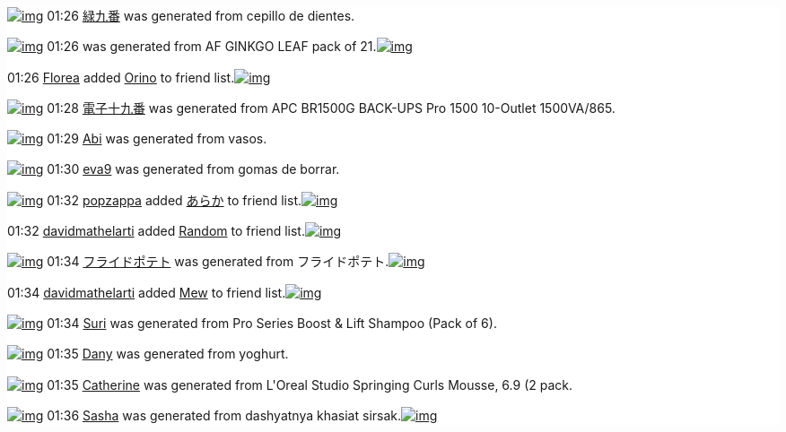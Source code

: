 [![img](http://www.deviantsart.com/1ml0nt6.png)](http://www.barcodekanojo.com/kanojo/2908914/%E7%B7%91%E4%B9%9D%E7%95%AA) 01:26 [緑九番](http://www.barcodekanojo.com/kanojo/2908914/%E7%B7%91%E4%B9%9D%E7%95%AA) was generated from cepillo de dientes.

[![img](http://www.deviantsart.com/2p0dd7l.png)](http://www.barcodekanojo.com/kanojo/2908915/%20) 01:26 [ ](http://www.barcodekanojo.com/kanojo/2908915/%20) was generated from AF GINKGO LEAF pack of 21.[![img](http://www.deviantsart.com/hi8t16.jpeg)](http://www.barcodekanojo.com/product_images/barcode/5543186/1398788733/50x50xAF,P20GINKGO,P20LEAF,P20pack,P20of,P2021.jpg,qw=88,ah=88.pagespeed.ic.JfPXWb7l57.jpg) 

01:26 [Florea](http://www.barcodekanojo.com/user/445325/Florea) added [Orino](http://www.barcodekanojo.com/kanojo/1698125/Orino) to friend list.[![img](http://www.deviantsart.com/19uqjsq.png)](http://www.barcodekanojo.com/kanojo/1698125/Orino) 

[![img](http://www.deviantsart.com/k3152c.png)](http://www.barcodekanojo.com/kanojo/2908916/%E9%9B%BB%E5%AD%90%E5%8D%81%E4%B9%9D%E7%95%AA) 01:28 [電子十九番](http://www.barcodekanojo.com/kanojo/2908916/%E9%9B%BB%E5%AD%90%E5%8D%81%E4%B9%9D%E7%95%AA) was generated from APC BR1500G BACK-UPS Pro 1500 10-Outlet 1500VA/865.

[![img](http://www.deviantsart.com/pov5k9.png)](http://www.barcodekanojo.com/kanojo/2908917/Abi) 01:29 [Abi](http://www.barcodekanojo.com/kanojo/2908917/Abi) was generated from vasos.

[![img](http://www.deviantsart.com/8nfid8.png)](http://www.barcodekanojo.com/kanojo/2908918/eva9) 01:30 [eva9](http://www.barcodekanojo.com/kanojo/2908918/eva9) was generated from gomas de borrar.

[![img](http://www.deviantsart.com/32teuam.jpeg)](http://www.barcodekanojo.com/user/292381/popzappa) 01:32 [popzappa](http://www.barcodekanojo.com/user/292381/popzappa) added [あらか](http://www.barcodekanojo.com/kanojo/2276599/%E3%81%82%E3%82%89%E3%81%8B) to friend list.[![img](http://www.deviantsart.com/13mgkm6.png)](http://www.barcodekanojo.com/kanojo/2276599/%E3%81%82%E3%82%89%E3%81%8B) 

01:32 [davidmathelarti](http://www.barcodekanojo.com/user/453094/davidmathelarti) added [Random](http://www.barcodekanojo.com/kanojo/2584767/Random) to friend list.[![img](http://www.deviantsart.com/2d7gjag.png)](http://www.barcodekanojo.com/kanojo/2584767/Random) 

[![img](http://www.deviantsart.com/9m0cj0.png)](http://www.barcodekanojo.com/kanojo/2908919/%E3%83%95%E3%83%A9%E3%82%A4%E3%83%89%E3%83%9D%E3%83%86%E3%83%88) 01:34 [フライドポテト](http://www.barcodekanojo.com/kanojo/2908919/%E3%83%95%E3%83%A9%E3%82%A4%E3%83%89%E3%83%9D%E3%83%86%E3%83%88) was generated from フライドポテト.[![img](http://www.deviantsart.com/13q4nli.jpeg)](http://www.barcodekanojo.com/product_images/barcode/5543193/1398789194/50x50x,PE3,P83,P95,PE3,P83,PA9,PE3,P82,PA4,PE3,P83,P89,PE3,P83,P9D,PE3,P83,P86,PE3,P83,P88.jpg,qw=88,ah=88.pagespeed.ic.ClP-rYKZpc.jpg) 

01:34 [davidmathelarti](http://www.barcodekanojo.com/user/453094/davidmathelarti) added [Mew](http://www.barcodekanojo.com/kanojo/2746777/Mew) to friend list.[![img](http://www.deviantsart.com/2bk0cdn.png)](http://www.barcodekanojo.com/kanojo/2746777/Mew) 

[![img](http://www.deviantsart.com/3djbv9q.png)](http://www.barcodekanojo.com/kanojo/2908920/Suri) 01:34 [Suri](http://www.barcodekanojo.com/kanojo/2908920/Suri) was generated from Pro Series Boost &amp; Lift Shampoo (Pack of 6).

[![img](http://www.deviantsart.com/8qpbp2.png)](http://www.barcodekanojo.com/kanojo/2908921/Dany) 01:35 [Dany](http://www.barcodekanojo.com/kanojo/2908921/Dany) was generated from yoghurt.

[![img](http://www.deviantsart.com/2cb084b.png)](http://www.barcodekanojo.com/kanojo/2908922/Catherine) 01:35 [Catherine](http://www.barcodekanojo.com/kanojo/2908922/Catherine) was generated from L'Oreal Studio Springing Curls Mousse, 6.9 (2 pack.

[![img](http://www.deviantsart.com/1cfgu4h.png)](http://www.barcodekanojo.com/kanojo/2908923/Sasha) 01:36 [Sasha](http://www.barcodekanojo.com/kanojo/2908923/Sasha) was generated from dashyatnya khasiat sirsak.[![img](http://www.deviantsart.com/24trkql.jpeg)](http://www.barcodekanojo.com/product_images/barcode/5543198/1398789343/50x50xdashyatnya,P20khasiat,P20sirsak.jpg,qw=88,ah=88.pagespeed.ic.KKGaOwp4lz.jpg) 
